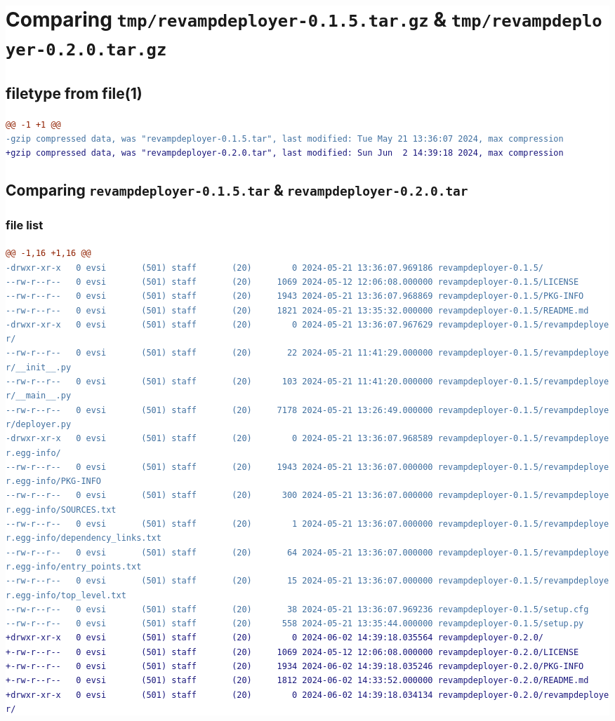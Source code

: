 # Comparing `tmp/revampdeployer-0.1.5.tar.gz` & `tmp/revampdeployer-0.2.0.tar.gz`

## filetype from file(1)

```diff
@@ -1 +1 @@
-gzip compressed data, was "revampdeployer-0.1.5.tar", last modified: Tue May 21 13:36:07 2024, max compression
+gzip compressed data, was "revampdeployer-0.2.0.tar", last modified: Sun Jun  2 14:39:18 2024, max compression
```

## Comparing `revampdeployer-0.1.5.tar` & `revampdeployer-0.2.0.tar`

### file list

```diff
@@ -1,16 +1,16 @@
-drwxr-xr-x   0 evsi       (501) staff       (20)        0 2024-05-21 13:36:07.969186 revampdeployer-0.1.5/
--rw-r--r--   0 evsi       (501) staff       (20)     1069 2024-05-12 12:06:08.000000 revampdeployer-0.1.5/LICENSE
--rw-r--r--   0 evsi       (501) staff       (20)     1943 2024-05-21 13:36:07.968869 revampdeployer-0.1.5/PKG-INFO
--rw-r--r--   0 evsi       (501) staff       (20)     1821 2024-05-21 13:35:32.000000 revampdeployer-0.1.5/README.md
-drwxr-xr-x   0 evsi       (501) staff       (20)        0 2024-05-21 13:36:07.967629 revampdeployer-0.1.5/revampdeployer/
--rw-r--r--   0 evsi       (501) staff       (20)       22 2024-05-21 11:41:29.000000 revampdeployer-0.1.5/revampdeployer/__init__.py
--rw-r--r--   0 evsi       (501) staff       (20)      103 2024-05-21 11:41:20.000000 revampdeployer-0.1.5/revampdeployer/__main__.py
--rw-r--r--   0 evsi       (501) staff       (20)     7178 2024-05-21 13:26:49.000000 revampdeployer-0.1.5/revampdeployer/deployer.py
-drwxr-xr-x   0 evsi       (501) staff       (20)        0 2024-05-21 13:36:07.968589 revampdeployer-0.1.5/revampdeployer.egg-info/
--rw-r--r--   0 evsi       (501) staff       (20)     1943 2024-05-21 13:36:07.000000 revampdeployer-0.1.5/revampdeployer.egg-info/PKG-INFO
--rw-r--r--   0 evsi       (501) staff       (20)      300 2024-05-21 13:36:07.000000 revampdeployer-0.1.5/revampdeployer.egg-info/SOURCES.txt
--rw-r--r--   0 evsi       (501) staff       (20)        1 2024-05-21 13:36:07.000000 revampdeployer-0.1.5/revampdeployer.egg-info/dependency_links.txt
--rw-r--r--   0 evsi       (501) staff       (20)       64 2024-05-21 13:36:07.000000 revampdeployer-0.1.5/revampdeployer.egg-info/entry_points.txt
--rw-r--r--   0 evsi       (501) staff       (20)       15 2024-05-21 13:36:07.000000 revampdeployer-0.1.5/revampdeployer.egg-info/top_level.txt
--rw-r--r--   0 evsi       (501) staff       (20)       38 2024-05-21 13:36:07.969236 revampdeployer-0.1.5/setup.cfg
--rw-r--r--   0 evsi       (501) staff       (20)      558 2024-05-21 13:35:44.000000 revampdeployer-0.1.5/setup.py
+drwxr-xr-x   0 evsi       (501) staff       (20)        0 2024-06-02 14:39:18.035564 revampdeployer-0.2.0/
+-rw-r--r--   0 evsi       (501) staff       (20)     1069 2024-05-12 12:06:08.000000 revampdeployer-0.2.0/LICENSE
+-rw-r--r--   0 evsi       (501) staff       (20)     1934 2024-06-02 14:39:18.035246 revampdeployer-0.2.0/PKG-INFO
+-rw-r--r--   0 evsi       (501) staff       (20)     1812 2024-06-02 14:33:52.000000 revampdeployer-0.2.0/README.md
+drwxr-xr-x   0 evsi       (501) staff       (20)        0 2024-06-02 14:39:18.034134 revampdeployer-0.2.0/revampdeployer/
```